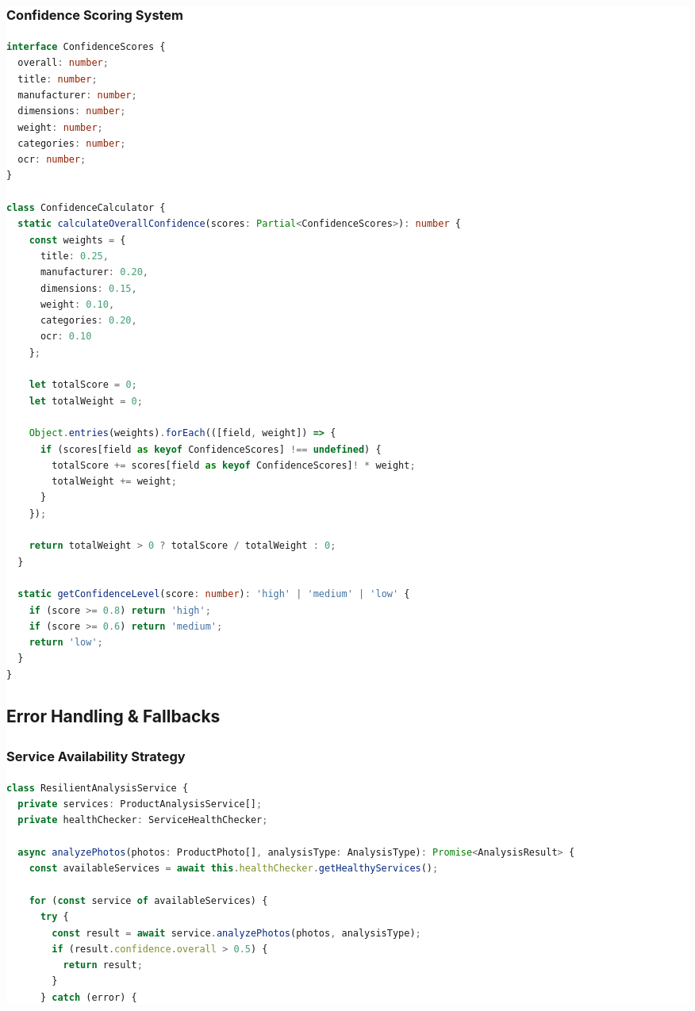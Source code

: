 ### Confidence Scoring System
```typescript
interface ConfidenceScores {
  overall: number;
  title: number;
  manufacturer: number;
  dimensions: number;
  weight: number;
  categories: number;
  ocr: number;
}

class ConfidenceCalculator {
  static calculateOverallConfidence(scores: Partial<ConfidenceScores>): number {
    const weights = {
      title: 0.25,
      manufacturer: 0.20,
      dimensions: 0.15,
      weight: 0.10,
      categories: 0.20,
      ocr: 0.10
    };

    let totalScore = 0;
    let totalWeight = 0;

    Object.entries(weights).forEach(([field, weight]) => {
      if (scores[field as keyof ConfidenceScores] !== undefined) {
        totalScore += scores[field as keyof ConfidenceScores]! * weight;
        totalWeight += weight;
      }
    });

    return totalWeight > 0 ? totalScore / totalWeight : 0;
  }

  static getConfidenceLevel(score: number): 'high' | 'medium' | 'low' {
    if (score >= 0.8) return 'high';
    if (score >= 0.6) return 'medium';
    return 'low';
  }
}
```

## Error Handling & Fallbacks

### Service Availability Strategy
```typescript
class ResilientAnalysisService {
  private services: ProductAnalysisService[];
  private healthChecker: ServiceHealthChecker;

  async analyzePhotos(photos: ProductPhoto[], analysisType: AnalysisType): Promise<AnalysisResult> {
    const availableServices = await this.healthChecker.getHealthyServices();
    
    for (const service of availableServices) {
      try {
        const result = await service.analyzePhotos(photos, analysisType);
        if (result.confidence.overall > 0.5) {
          return result;
        }
      } catch (error) {
```